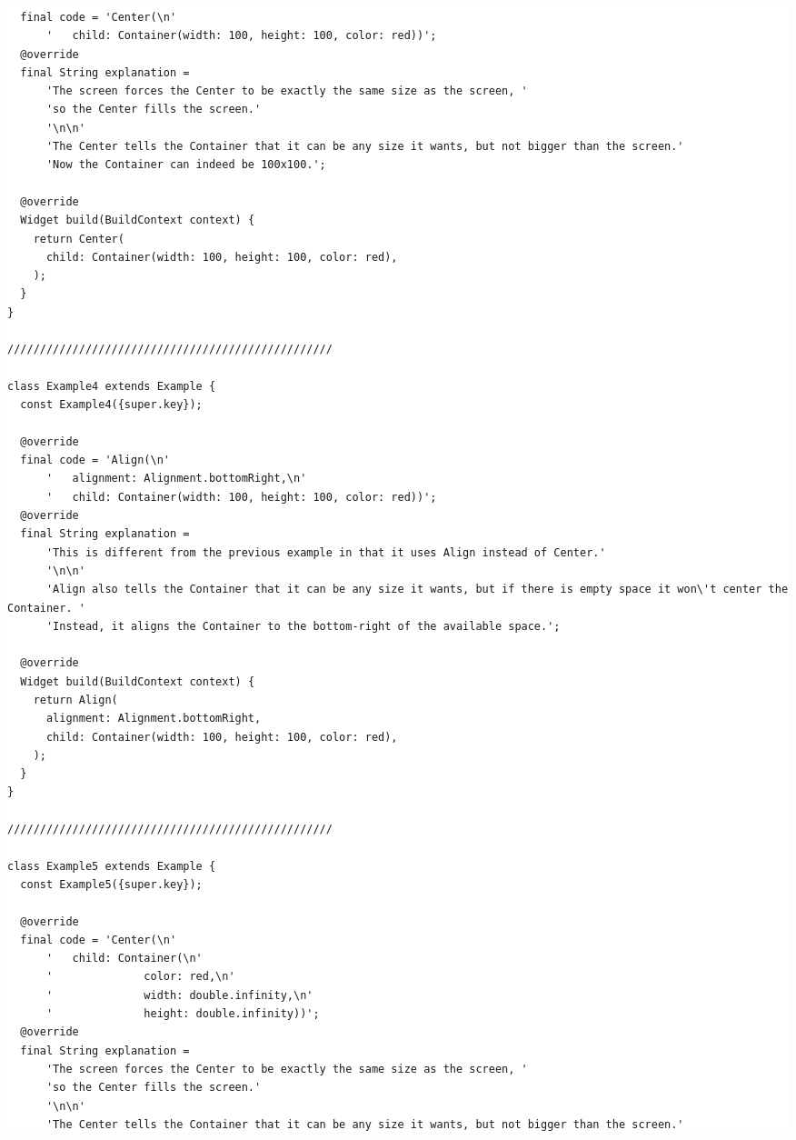 ```dartpad title="Constraints DartPad hands-on example" run="true"
  final code = 'Center(\n'
      '   child: Container(width: 100, height: 100, color: red))';
  @override
  final String explanation =
      'The screen forces the Center to be exactly the same size as the screen, '
      'so the Center fills the screen.'
      '\n\n'
      'The Center tells the Container that it can be any size it wants, but not bigger than the screen.'
      'Now the Container can indeed be 100x100.';

  @override
  Widget build(BuildContext context) {
    return Center(
      child: Container(width: 100, height: 100, color: red),
    );
  }
}

//////////////////////////////////////////////////

class Example4 extends Example {
  const Example4({super.key});

  @override
  final code = 'Align(\n'
      '   alignment: Alignment.bottomRight,\n'
      '   child: Container(width: 100, height: 100, color: red))';
  @override
  final String explanation =
      'This is different from the previous example in that it uses Align instead of Center.'
      '\n\n'
      'Align also tells the Container that it can be any size it wants, but if there is empty space it won\'t center the Container. '
      'Instead, it aligns the Container to the bottom-right of the available space.';

  @override
  Widget build(BuildContext context) {
    return Align(
      alignment: Alignment.bottomRight,
      child: Container(width: 100, height: 100, color: red),
    );
  }
}

//////////////////////////////////////////////////

class Example5 extends Example {
  const Example5({super.key});

  @override
  final code = 'Center(\n'
      '   child: Container(\n'
      '              color: red,\n'
      '              width: double.infinity,\n'
      '              height: double.infinity))';
  @override
  final String explanation =
      'The screen forces the Center to be exactly the same size as the screen, '
      'so the Center fills the screen.'
      '\n\n'
      'The Center tells the Container that it can be any size it wants, but not bigger than the screen.'
```